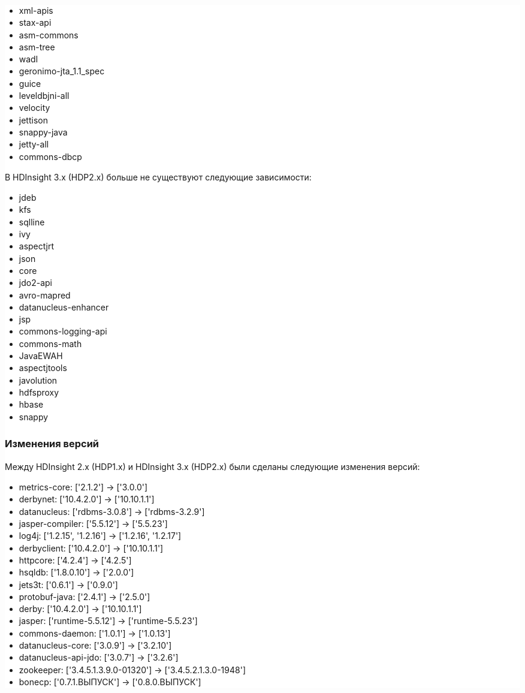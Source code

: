 -   xml-apis
-   stax-api
-   asm-commons
-   asm-tree
-   wadl
-   geronimo-jta\_1.1\_spec
-   guice
-   leveldbjni-all
-   velocity
-   jettison
-   snappy-java
-   jetty-all
-   commons-dbcp

В HDInsight 3.x (HDP2.x) больше не существуют следующие зависимости:

-   jdeb
-   kfs
-   sqlline
-   ivy
-   aspectjrt
-   json
-   core
-   jdo2-api
-   avro-mapred
-   datanucleus-enhancer
-   jsp
-   commons-logging-api
-   commons-math
-   JavaEWAH
-   aspectjtools
-   javolution
-   hdfsproxy
-   hbase
-   snappy

### Изменения версий

Между HDInsight 2.x (HDP1.x) и HDInsight 3.x (HDP2.x) были сделаны следующие изменения версий:

-   metrics-core: ['2.1.2'] -\> ['3.0.0']
-   derbynet: ['10.4.2.0'] -\> ['10.10.1.1']
-   datanucleus: ['rdbms-3.0.8'] -\> ['rdbms-3.2.9']
-   jasper-compiler: ['5.5.12'] -\> ['5.5.23']
-   log4j: ['1.2.15', '1.2.16'] -\> ['1.2.16', '1.2.17']
-   derbyclient: ['10.4.2.0'] -\> ['10.10.1.1']
-   httpcore: ['4.2.4'] -\> ['4.2.5']
-   hsqldb: ['1.8.0.10'] -\> ['2.0.0']
-   jets3t: ['0.6.1'] -\> ['0.9.0']
-   protobuf-java: ['2.4.1'] -\> ['2.5.0']
-   derby: ['10.4.2.0'] -\> ['10.10.1.1']
-   jasper: ['runtime-5.5.12'] -\> ['runtime-5.5.23']
-   commons-daemon: ['1.0.1'] -\> ['1.0.13']
-   datanucleus-core: ['3.0.9'] -\> ['3.2.10']
-   datanucleus-api-jdo: ['3.0.7'] -\> ['3.2.6']
-   zookeeper: ['3.4.5.1.3.9.0-01320'] -\> ['3.4.5.2.1.3.0-1948']
-   bonecp: ['0.7.1.ВЫПУСК'] -\> ['0.8.0.ВЫПУСК']


  [Определение настроек памяти для платформы Hortonworks]: http://docs.hortonworks.com/HDPDocuments/HDP2/HDP-2.1-latest/bk_installing_manually_book/content/rpm-chap1-11.html
  [ошибка совместимости]: https://social.msdn.microsoft.com/Forums/azure/en-US/a7de016d-8de1-4385-b89e-d2e7a1a9d927/hdinsight-powershellsdk-error-cluster-is-not-configured-for-http-services-access?forum=hdinsight
  [NuGet]: http://nuget.codeplex.com/wikipage?title=Getting%20Started
  [Как установить и настроить Azure PowerShell]: http://azure.microsoft.com/ru-ru/documentation/articles/install-configure-powershell/
  [Исправлено в этом выпуске]: http://docs.hortonworks.com/HDPDocuments/HDP2/HDP-2.1.5/bk_releasenotes_hdp_2.1/content/ch_relnotes-hdp-2.1.5-fixed.html
  [nuget]: https://www.nuget.org/packages/Microsoft.WindowsAzure.Management.HDInsight/
  [Microsoft Web PI]: http://go.microsoft.com/?linkid=9811175&clcid=0x409
  [New-AzureHDInsightCluster]: http://msdn.microsoft.com/ru-ru/library/dn593744.aspx
  [HDInsight SDK]: http://msdn.microsoft.com/ru-ru/library/azure/dn469975.aspx
  [Версии компонентов HDInsight]: http://azure.microsoft.com/ru-ru/documentation/articles/hdinsight-component-versioning/
  [0]: http://i.imgur.com/cmOl5fM.png
  [Mahout]: http://hortonworks.com/hadoop/mahout/
  [Пример Breiman]: https://mahout.apache.org/users/classification/breiman-example.html
  [Тест производительности Apache Hive 13 для Enterprise Hadoop]: http://hortonworks.com/blog/benchmarking-apache-hive-13-enterprise-hadoop/
  [Hive на вики-странице Tez]: https://cwiki.apache.org/confluence/display/Hive/Hive+on+Tez
  [Платформе данных Нortonworks Data Platform 2.1]: http://docs.hortonworks.com/HDPDocuments/HDP2/HDP-2.1.1/bk_releasenotes_hdp_2.1/content/ch_relnotes-hdp-2.1.1.html
  [Платформе данных Нortonworks Data Platform 2,0]: http://docs.hortonworks.com/HDPDocuments/HDP2/HDP-2.0.8.0/bk_releasenotes_hdp_2.0/content/ch_relnotes-hdp2.0.8.0.html
  [Платформе данных Нortonworks Data Platform 1,3]: http://docs.hortonworks.com/HDPDocuments/HDP1/HDP-1.3.0/bk_releasenotes_hdp_1.x/content/ch_relnotes-hdp1.3.0_1.html
  [Платформе данных Нortonworks Data Platform 1.1]: http://docs.hortonworks.com/HDPDocuments/HDP1/HDP-Win-1.1/bk_releasenotes_HDP-Win/content/ch_relnotes-hdp-win-1.1.0_1.html